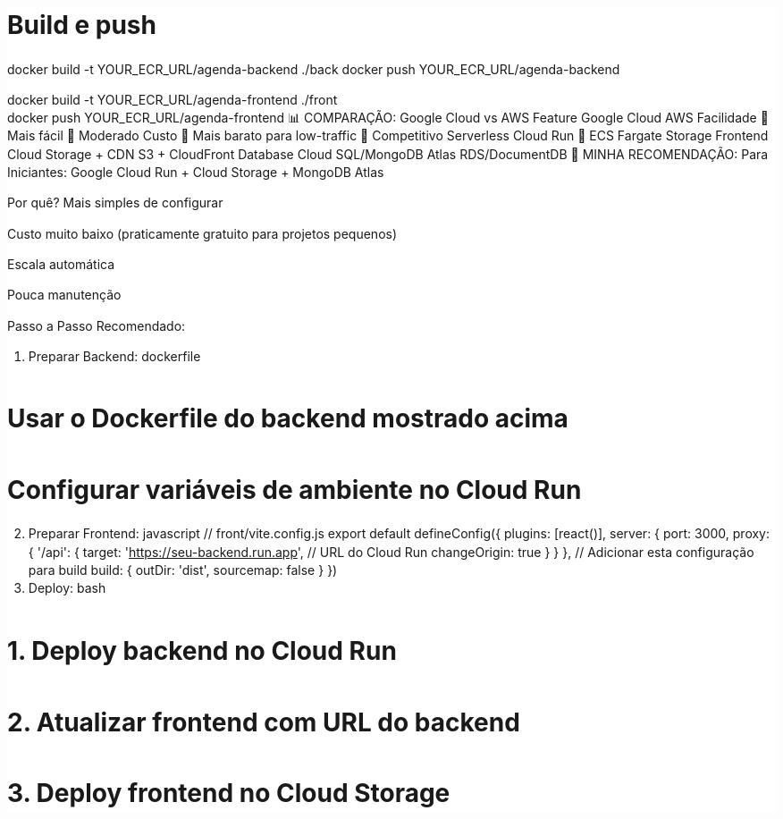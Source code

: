# Build e push
docker build -t YOUR_ECR_URL/agenda-backend ./back
docker push YOUR_ECR_URL/agenda-backend

docker build -t YOUR_ECR_URL/agenda-frontend ./front  
docker push YOUR_ECR_URL/agenda-frontend
📊 COMPARAÇÃO: Google Cloud vs AWS
Feature	Google Cloud	AWS
Facilidade	🥇 Mais fácil	🥈 Moderado
Custo	🥇 Mais barato para low-traffic	🥈 Competitivo
Serverless	Cloud Run 🚀	ECS Fargate
Storage Frontend	Cloud Storage + CDN	S3 + CloudFront
Database	Cloud SQL/MongoDB Atlas	RDS/DocumentDB
🎯 MINHA RECOMENDAÇÃO:
Para Iniciantes:
Google Cloud Run + Cloud Storage + MongoDB Atlas

Por quê?
Mais simples de configurar

Custo muito baixo (praticamente gratuito para projetos pequenos)

Escala automática

Pouca manutenção

Passo a Passo Recomendado:
1. Preparar Backend:
dockerfile
# Usar o Dockerfile do backend mostrado acima
# Configurar variáveis de ambiente no Cloud Run
2. Preparar Frontend:
javascript
// front/vite.config.js
export default defineConfig({
  plugins: [react()],
  server: {
    port: 3000,
    proxy: {
      '/api': {
        target: 'https://seu-backend.run.app', // URL do Cloud Run
        changeOrigin: true
      }
    }
  },
  // Adicionar esta configuração para build
  build: {
    outDir: 'dist',
    sourcemap: false
  }
})
3. Deploy:
bash
# 1. Deploy backend no Cloud Run
# 2. Atualizar frontend com URL do backend
# 3. Deploy frontend no Cloud Storage